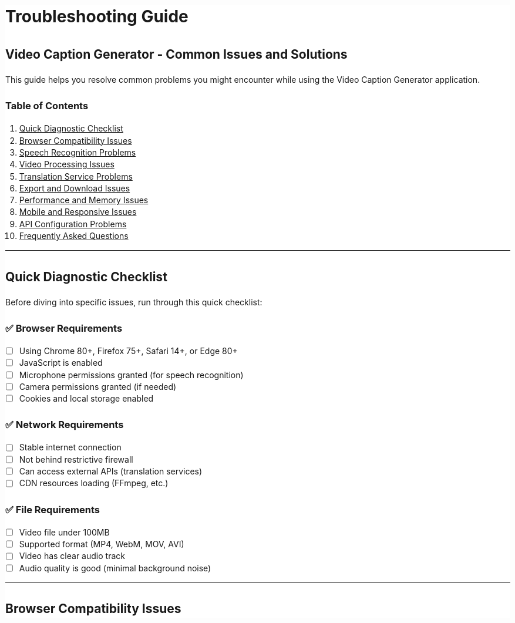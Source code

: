 # Troubleshooting Guide

## Video Caption Generator - Common Issues and Solutions

This guide helps you resolve common problems you might encounter while using the Video Caption Generator application.

### Table of Contents

1. [Quick Diagnostic Checklist](#quick-diagnostic-checklist)
2. [Browser Compatibility Issues](#browser-compatibility-issues)
3. [Speech Recognition Problems](#speech-recognition-problems)
4. [Video Processing Issues](#video-processing-issues)
5. [Translation Service Problems](#translation-service-problems)
6. [Export and Download Issues](#export-and-download-issues)
7. [Performance and Memory Issues](#performance-and-memory-issues)
8. [Mobile and Responsive Issues](#mobile-and-responsive-issues)
9. [API Configuration Problems](#api-configuration-problems)
10. [Frequently Asked Questions](#frequently-asked-questions)

---

## Quick Diagnostic Checklist

Before diving into specific issues, run through this quick checklist:

### ✅ Browser Requirements
- [ ] Using Chrome 80+, Firefox 75+, Safari 14+, or Edge 80+
- [ ] JavaScript is enabled
- [ ] Microphone permissions granted (for speech recognition)
- [ ] Camera permissions granted (if needed)
- [ ] Cookies and local storage enabled

### ✅ Network Requirements
- [ ] Stable internet connection
- [ ] Not behind restrictive firewall
- [ ] Can access external APIs (translation services)
- [ ] CDN resources loading (FFmpeg, etc.)

### ✅ File Requirements
- [ ] Video file under 100MB
- [ ] Supported format (MP4, WebM, MOV, AVI)
- [ ] Video has clear audio track
- [ ] Audio quality is good (minimal background noise)

---

## Browser Compatibility Issues
